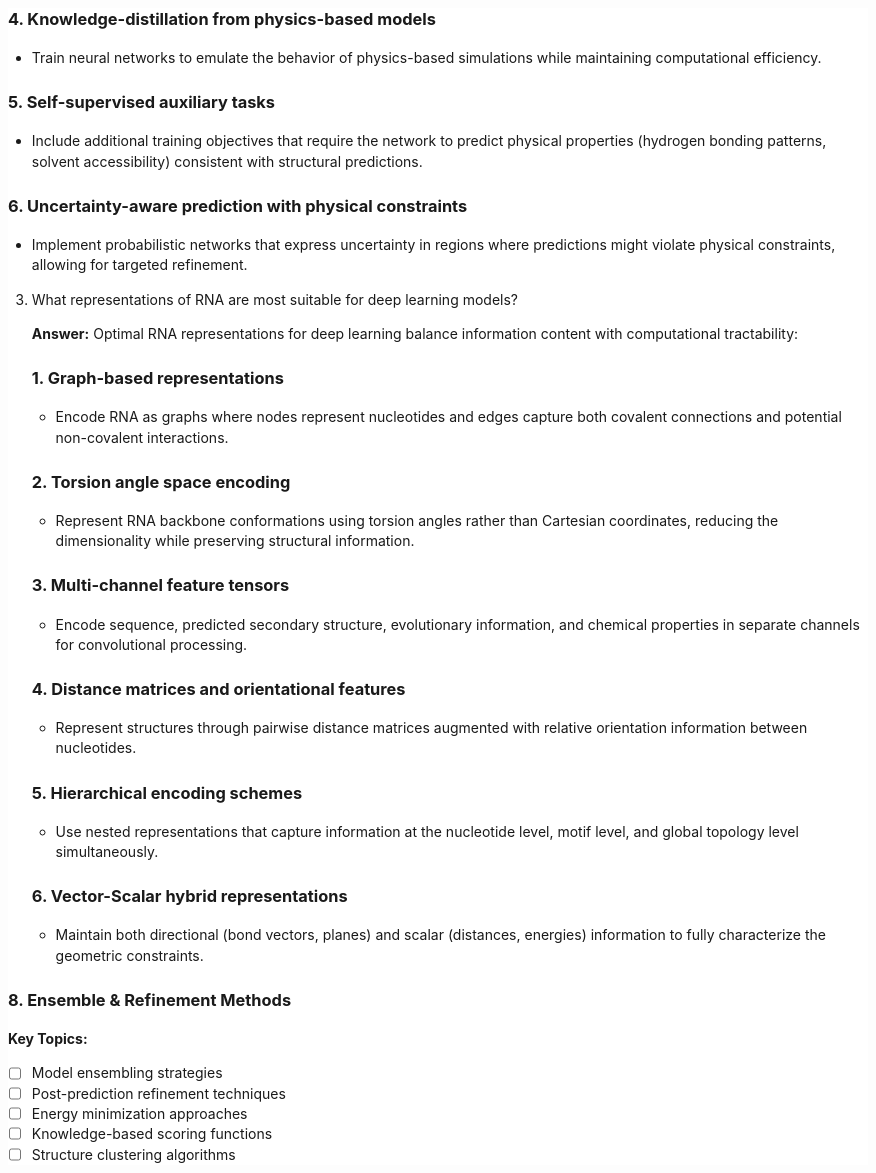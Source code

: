    ### 4. **Knowledge-distillation from physics-based models**
   - Train neural networks to emulate the behavior of physics-based simulations while maintaining computational efficiency.

   ### 5. **Self-supervised auxiliary tasks**
   - Include additional training objectives that require the network to predict physical properties (hydrogen bonding patterns, solvent accessibility) consistent with structural predictions.

   ### 6. **Uncertainty-aware prediction with physical constraints**
   - Implement probabilistic networks that express uncertainty in regions where predictions might violate physical constraints, allowing for targeted refinement.

3. What representations of RNA are most suitable for deep learning models?

   **Answer:** 
   Optimal RNA representations for deep learning balance information content with computational tractability:

   ### 1. **Graph-based representations**
   - Encode RNA as graphs where nodes represent nucleotides and edges capture both covalent connections and potential non-covalent interactions.

   ### 2. **Torsion angle space encoding**
   - Represent RNA backbone conformations using torsion angles rather than Cartesian coordinates, reducing the dimensionality while preserving structural information.

   ### 3. **Multi-channel feature tensors**
   - Encode sequence, predicted secondary structure, evolutionary information, and chemical properties in separate channels for convolutional processing.

   ### 4. **Distance matrices and orientational features**
   - Represent structures through pairwise distance matrices augmented with relative orientation information between nucleotides.

   ### 5. **Hierarchical encoding schemes**
   - Use nested representations that capture information at the nucleotide level, motif level, and global topology level simultaneously.

   ### 6. **Vector-Scalar hybrid representations**
   - Maintain both directional (bond vectors, planes) and scalar (distances, energies) information to fully characterize the geometric constraints.

### 8. Ensemble & Refinement Methods

**Key Topics:**
- [ ] Model ensembling strategies
- [ ] Post-prediction refinement techniques
- [ ] Energy minimization approaches
- [ ] Knowledge-based scoring functions
- [ ] Structure clustering algorithms
